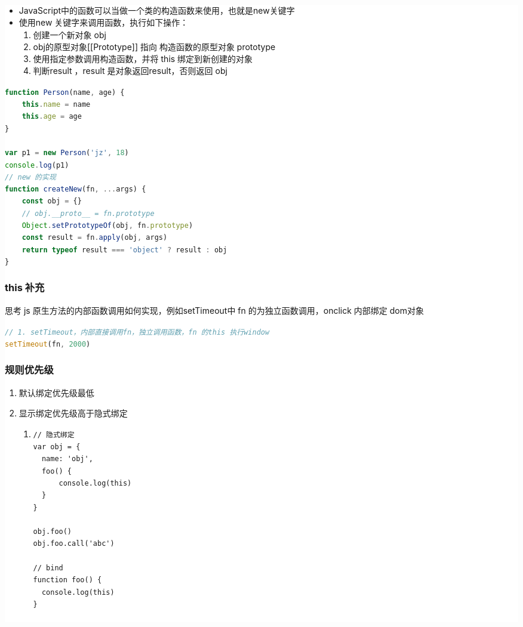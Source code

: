 - JavaScript中的函数可以当做一个类的构造函数来使用，也就是new关键字
- 使用new 关键字来调用函数，执行如下操作：
  1. 创建一个新对象 obj
  2. obj的原型对象[[Prototype]] 指向 构造函数的原型对象 prototype
  3. 使用指定参数调用构造函数，并将 this 绑定到新创建的对象
  4. 判断result ，result 是对象返回result，否则返回 obj

```javascript
function Person(name, age) {
    this.name = name
    this.age = age
}

var p1 = new Person('jz', 18)
console.log(p1)
// new 的实现
function createNew(fn, ...args) {
    const obj = {}
    // obj.__proto__ = fn.prototype
    Object.setPrototypeOf(obj, fn.prototype)
    const result = fn.apply(obj, args)
    return typeof result === 'object' ? result : obj
}
```

### this 补充

思考 js 原生方法的内部函数调用如何实现，例如setTimeout中 fn 的为独立函数调用，onclick 内部绑定 dom对象

```javascript
// 1. setTimeout，内部直接调用fn，独立调用函数，fn 的this 执行window
setTimeout(fn, 2000)

```

### 规则优先级

1. 默认绑定优先级最低

2. 显示绑定优先级高于隐式绑定

   1. ```
      // 隐式绑定
      var obj = {
      	name: 'obj',
      	foo() {
      		console.log(this)
      	}
      }
      
      obj.foo()
      obj.foo.call('abc')
      
      // bind
      function foo() {
      	console.log(this)
      }
      

  [s1]: 'abc',
  [s2]: 'cba'